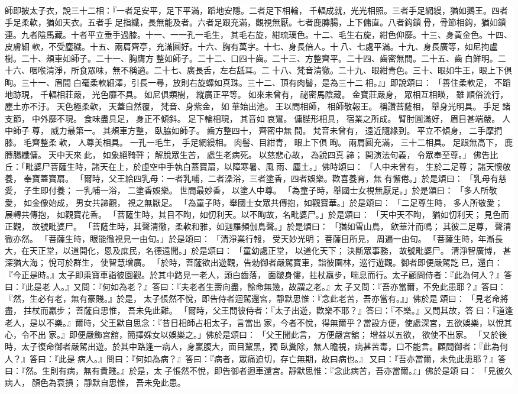 師即披太子衣，說三十二相：『一者足安平，足下平滿，蹈地安隱。二者足下相輪，
千輻成就，光光相照。三者手足網縵，猶如鵝王。四者手足柔軟，猶如天衣。五者手
足指纖，長無能及者。六者足跟充滿，觀視無厭。七者鹿膞腸，上下傭直。八者鈎鎻
骨，骨節相鈎，猶如鎻連。九者陰馬藏。十者平立垂手過膝。十一、一一孔一毛生，
其毛右旋，紺琉璃色。十二、毛生右旋，紺色仰靡。十三、身黃金色。十四、皮膚細
軟，不受塵穢。十五、兩肩齊亭，充滿圓好。十六、胸有萬字。十七、身長倍人。十
八、七處平滿。十九、身長廣等，如尼拘盧樹。二十、頰車如師子。二十一、胸膺方
整如師子。二十二、口四十齒。二十三、方整齊平。二十四、齒密無間。二十五、齒
白鮮明。二十六、咽喉清淨，所食眾味，無不稱適。二十七、廣長舌，左右舐耳。二
十八、梵音清徹。二十九、眼紺青色。三十、眼如牛王，眼上下俱眴。三十一、眉間
白毫柔軟細澤，引長一尋，放則右旋螺如真珠。三十二、頂有肉髻，是為三十二
相。』」即說頌曰：
「善住柔軟足， 不蹈地跡現， 千輻相莊嚴， 光色靡不具。 如尼俱類樹，
縱廣正平等。 如來未曾有， 祕密馬陰藏。 金寶莊嚴身， 眾相互相暎， 雖
順俗流行， 塵土亦不汙。 天色極柔軟， 天蓋自然覆， 梵音、身紫金， 如
華始出池。 王以問相師， 相師敬報王。 稱讚菩薩相， 舉身光明具。 手足
諸支節， 中外靡不現。 食味盡具足， 身正不傾斜。 足下輪相現， 其音如
哀鸞。 傭䏶形相具， 宿業之所成。 臂肘圓滿好， 眉目甚端嚴。 人中師子
尊， 威力最第一。 其頰車方整， 臥脇如師子。 齒方整四十， 齊密中無
間。 梵音未曾有， 遠近隨緣到。 平立不傾身， 二手摩捫膝。 毛齊整柔
軟， 人尊美相具。 一孔一毛生， 手足網縵相。 肉髻、目紺青， 眼上下俱
眴。 兩肩圓充滿， 三十二相具。 足跟無高下， 鹿膞腸纖傭。 天中天來
此， 如象絕䩭靽； 解脫眾生苦， 處生老病死。 以慈悲心故， 為說四真
諦； 開演法句義， 令眾奉至尊。」
佛告比丘：「毗婆尸菩薩生時，諸天在上，於虛空中手執白蓋寶扇，以障寒暑、風
雨、塵土。」佛時頌曰：
「人中未曾有， 生於二足尊； 諸天懷敬養， 奉寶蓋寶扇。
「爾時，父王給四乳母：一者乳哺，二者澡浴，三者塗香，四者娛樂。歡喜養育，無
有懈倦。」於是頌曰：
「乳母有慈愛， 子生即付養； 一乳哺一浴， 二塗香娛樂。 世間最妙香，
以塗人中尊。
「為童子時，舉國士女視無厭足。」於是頌曰：
「多人所敬愛， 如金像始成， 男女共諦觀， 視之無厭足。
「為童子時，舉國士女眾共傳抱，如觀寶華。」於是頌曰：
「二足尊生時， 多人所敬愛； 展轉共傳抱， 如觀寶花香。
「菩薩生時，其目不眴，如忉利天。以不眴故，名毗婆尸。」於是頌曰：
「天中天不眴， 猶如忉利天； 見色而正觀， 故號毗婆尸。
「菩薩生時，其聲清徹，柔軟和雅，如迦羅頻伽鳥聲。」於是頌曰：
「猶如雪山鳥， 飲華汁而鳴； 其彼二足尊， 聲清徹亦然。
「菩薩生時，眼能徹視見一由旬。」於是頌曰：
「清淨業行報， 受天妙光明； 菩薩目所見， 周遍一由旬。
「菩薩生時，年漸長大，在天正堂，以道開化，恩及庶民，名德遠聞。」於是頌曰：
「童幼處正堂， 以道化天下； 決斷眾事務， 故號毗婆尸。 清淨智廣博，
甚深猶大海； 悅可於群生， 使智慧增廣。
「於時，菩薩欲出遊觀，告勅御者嚴駕寶車，詣彼園林，巡行遊觀。御者即便嚴駕訖
已，還白：『今正是時。』太子即乘寶車詣彼園觀。於其中路見一老人，頭白齒落，
面皺身僂，拄杖羸步，喘息而行。太子顧問侍者：『此為何人？』答曰：『此是老
人。』又問：『何如為老？』答曰：『夫老者生壽向盡，餘命無幾，故謂之老。』太
子又問：『吾亦當爾，不免此患耶？』答曰：『然，生必有老，無有豪賤。』於是，
太子悵然不悅，即告侍者迴駕還宮，靜默思惟：『念此老苦，吾亦當有。』」佛於是
頌曰：
「見老命將盡， 拄杖而羸步； 菩薩自思惟， 吾未免此難。
「爾時，父王問彼侍者：『太子出遊，歡樂不耶？』答曰：『不樂。』又問其故，答
曰：『道逢老人，是以不樂。』爾時，父王默自思念：『昔日相師占相太子，言當出
家，今者不悅，得無爾乎？當設方便，使處深宮，五欲娛樂，以悅其心，令不出
家。』即便嚴飾宮舘，簡擇婇女以娛樂之。」佛於是頌曰：
「父王聞此言， 方便嚴宮舘； 增益以五欲， 欲使不出家。
「又於後時，太子復命御者嚴駕出遊。於其中路逢一病人，身羸腹大，面目黧黑，獨
臥糞除，無人瞻視，病甚苦毒，口不能言。顧問御者：『此為何人？』答曰：『此是
病人。』問曰：『何如為病？』答曰：『病者，眾痛迫切，存亡無期，故曰病也。』
又曰：『吾亦當爾，未免此患耶？』答曰：『然。生則有病，無有貴賤。』於是，太
子悵然不悅，即告御者迴車還宮。靜默思惟：『念此病苦，吾亦當爾。』」佛於是頌
曰：
「見彼久病人， 顏色為衰損； 靜默自思惟， 吾未免此患。